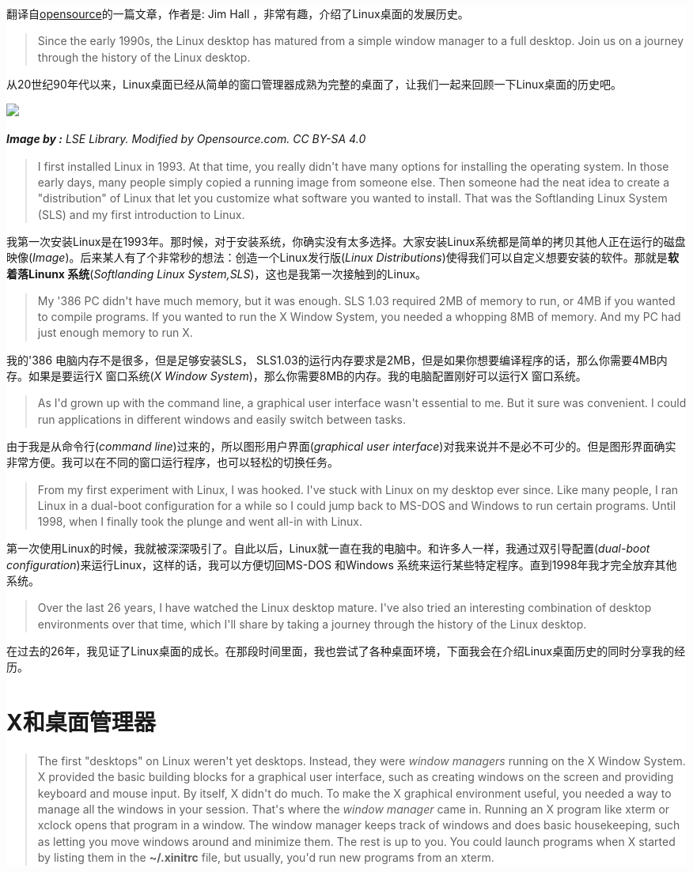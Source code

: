 翻译自[opensource](https://opensource.com/article/19/8/how-linux-desktop-grown)的一篇文章，作者是: Jim Hall ，非常有趣，介绍了Linux桌面的发展历史。

> Since the early 1990s, the Linux desktop has matured from a simple window manager to a full desktop. Join us on a journey through the history of the Linux desktop.

从20世纪90年代以来，Linux桌面已经从简单的窗口管理器成熟为完整的桌面了，让我们一起来回顾一下Linux桌面的历史吧。

![ ](https://opensource.com/sites/default/files/styles/image-full-size/public/lead-images/1980s-computer-yearbook.png?itok=eGOYEKK- "LSE Library. Modified by Opensource.com. CC BY-SA 4.0")

***Image by :*** *LSE Library. Modified by Opensource.com. CC BY-SA 4.0*

>I first installed Linux in 1993. At that time, you really didn't have many options for installing the operating system. In those early days, many people simply copied a running image from someone else. Then someone had the neat idea to create a "distribution" of Linux that let you customize what software you wanted to install. That was the Softlanding Linux System (SLS) and my first introduction to Linux.

我第一次安装Linux是在1993年。那时候，对于安装系统，你确实没有太多选择。大家安装Linux系统都是简单的拷贝其他人正在运行的磁盘映像(*Image*)。后来某人有了个非常秒的想法：创造一个Linux发行版(*Linux Distributions*)使得我们可以自定义想要安装的软件。那就是**软着落Linunx 系统**(*Softlanding Linux System,SLS*)，这也是我第一次接触到的Linux。

>My '386 PC didn't have much memory, but it was enough. SLS 1.03 required 2MB of memory to run, or 4MB if you wanted to compile programs. If you wanted to run the X Window System, you needed a whopping 8MB of memory. And my PC had just enough memory to run X.

我的'386 电脑内存不是很多，但是足够安装SLS， SLS1.03的运行内存要求是2MB，但是如果你想要编译程序的话，那么你需要4MB内存。如果是要运行X 窗口系统(*X Window System*)，那么你需要8MB的内存。我的电脑配置刚好可以运行X 窗口系统。

>As I'd grown up with the command line, a graphical user interface wasn't essential to me. But it sure was convenient. I could run applications in different windows and easily switch between tasks.

由于我是从命令行(*command line*)过来的，所以图形用户界面(*graphical user interface*)对我来说并不是必不可少的。但是图形界面确实非常方便。我可以在不同的窗口运行程序，也可以轻松的切换任务。

>From my first experiment with Linux, I was hooked. I've stuck with Linux on my desktop ever since. Like many people, I ran Linux in a dual-boot configuration for a while so I could jump back to MS-DOS and Windows to run certain programs. Until 1998, when I finally took the plunge and went all-in with Linux.

第一次使用Linux的时候，我就被深深吸引了。自此以后，Linux就一直在我的电脑中。和许多人一样，我通过双引导配置(*dual-boot configuration*)来运行Linux，这样的话，我可以方便切回MS-DOS 和Windows 系统来运行某些特定程序。直到1998年我才完全放弃其他系统。

> Over the last 26 years, I have watched the Linux desktop mature. I've also tried an interesting combination of desktop environments over that time, which I'll share by taking a journey through the history of the Linux desktop.

在过去的26年，我见证了Linux桌面的成长。在那段时间里面，我也尝试了各种桌面环境，下面我会在介绍Linux桌面历史的同时分享我的经历。

# X和桌面管理器

>The first "desktops" on Linux weren't yet desktops. Instead, they were *window managers* running on the X Window System. X provided the basic building blocks for a graphical user interface, such as creating windows on the screen and providing keyboard and mouse input. By itself, X didn't do much. To make the X graphical environment useful, you needed a way to manage all the windows in your session. That's where the *window manager* came in. Running an X program like xterm or xclock opens that program in a window. The window manager keeps track of windows and does basic housekeeping, such as letting you move windows around and minimize them. The rest is up to you. You could launch programs when X started by listing them in the **~/.xinitrc** file, but usually, you'd run new programs from an xterm.
